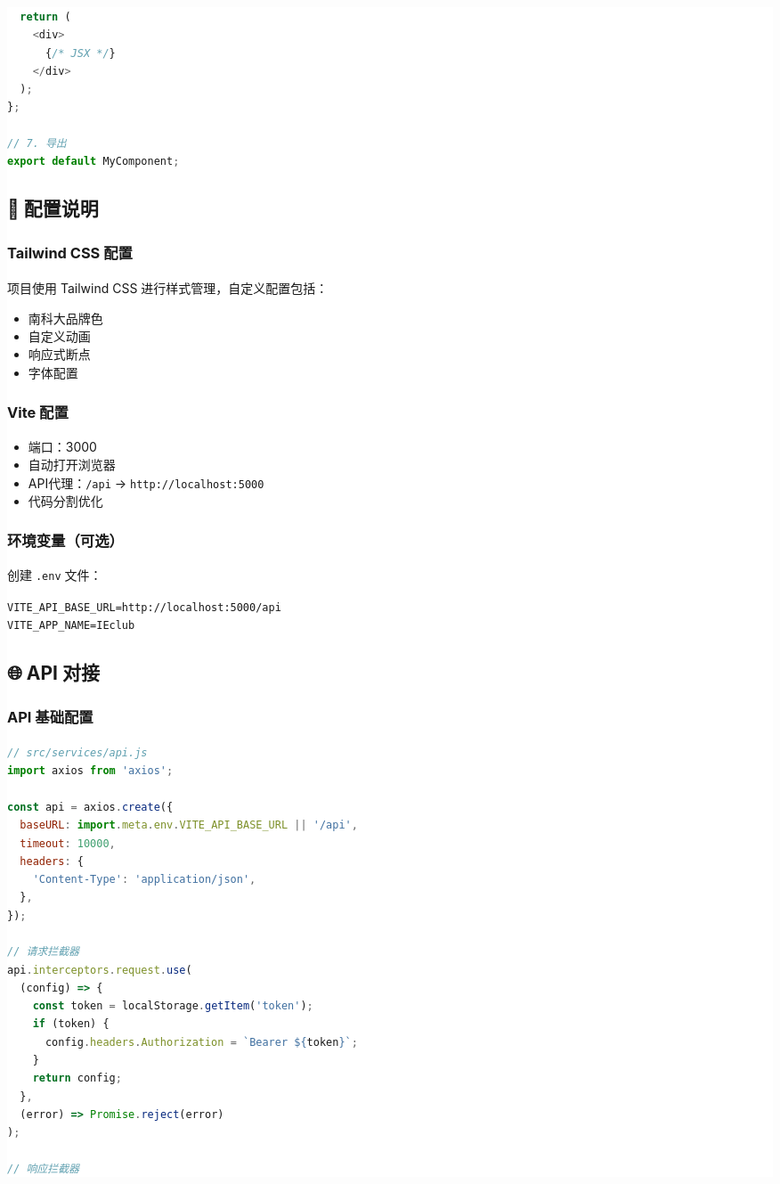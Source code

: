 ```javascript
  return (
    <div>
      {/* JSX */}
    </div>
  );
};

// 7. 导出
export default MyComponent;
```

## 🔧 配置说明

### Tailwind CSS 配置
项目使用 Tailwind CSS 进行样式管理，自定义配置包括：
- 南科大品牌色
- 自定义动画
- 响应式断点
- 字体配置

### Vite 配置
- 端口：3000
- 自动打开浏览器
- API代理：`/api` → `http://localhost:5000`
- 代码分割优化

### 环境变量（可选）
创建 `.env` 文件：
```env
VITE_API_BASE_URL=http://localhost:5000/api
VITE_APP_NAME=IEclub
```

## 🌐 API 对接

### API 基础配置
```javascript
// src/services/api.js
import axios from 'axios';

const api = axios.create({
  baseURL: import.meta.env.VITE_API_BASE_URL || '/api',
  timeout: 10000,
  headers: {
    'Content-Type': 'application/json',
  },
});

// 请求拦截器
api.interceptors.request.use(
  (config) => {
    const token = localStorage.getItem('token');
    if (token) {
      config.headers.Authorization = `Bearer ${token}`;
    }
    return config;
  },
  (error) => Promise.reject(error)
);

// 响应拦截器
```